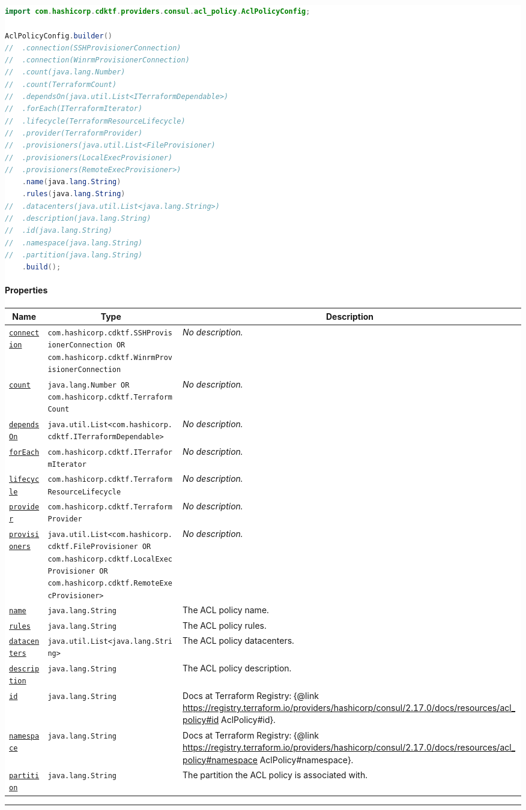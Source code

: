 ```java
import com.hashicorp.cdktf.providers.consul.acl_policy.AclPolicyConfig;

AclPolicyConfig.builder()
//  .connection(SSHProvisionerConnection)
//  .connection(WinrmProvisionerConnection)
//  .count(java.lang.Number)
//  .count(TerraformCount)
//  .dependsOn(java.util.List<ITerraformDependable>)
//  .forEach(ITerraformIterator)
//  .lifecycle(TerraformResourceLifecycle)
//  .provider(TerraformProvider)
//  .provisioners(java.util.List<FileProvisioner)
//  .provisioners(LocalExecProvisioner)
//  .provisioners(RemoteExecProvisioner>)
    .name(java.lang.String)
    .rules(java.lang.String)
//  .datacenters(java.util.List<java.lang.String>)
//  .description(java.lang.String)
//  .id(java.lang.String)
//  .namespace(java.lang.String)
//  .partition(java.lang.String)
    .build();
```

#### Properties <a name="Properties" id="Properties"></a>

| **Name** | **Type** | **Description** |
| --- | --- | --- |
| <code><a href="#@cdktf/provider-consul.aclPolicy.AclPolicyConfig.property.connection">connection</a></code> | <code>com.hashicorp.cdktf.SSHProvisionerConnection OR com.hashicorp.cdktf.WinrmProvisionerConnection</code> | *No description.* |
| <code><a href="#@cdktf/provider-consul.aclPolicy.AclPolicyConfig.property.count">count</a></code> | <code>java.lang.Number OR com.hashicorp.cdktf.TerraformCount</code> | *No description.* |
| <code><a href="#@cdktf/provider-consul.aclPolicy.AclPolicyConfig.property.dependsOn">dependsOn</a></code> | <code>java.util.List<com.hashicorp.cdktf.ITerraformDependable></code> | *No description.* |
| <code><a href="#@cdktf/provider-consul.aclPolicy.AclPolicyConfig.property.forEach">forEach</a></code> | <code>com.hashicorp.cdktf.ITerraformIterator</code> | *No description.* |
| <code><a href="#@cdktf/provider-consul.aclPolicy.AclPolicyConfig.property.lifecycle">lifecycle</a></code> | <code>com.hashicorp.cdktf.TerraformResourceLifecycle</code> | *No description.* |
| <code><a href="#@cdktf/provider-consul.aclPolicy.AclPolicyConfig.property.provider">provider</a></code> | <code>com.hashicorp.cdktf.TerraformProvider</code> | *No description.* |
| <code><a href="#@cdktf/provider-consul.aclPolicy.AclPolicyConfig.property.provisioners">provisioners</a></code> | <code>java.util.List<com.hashicorp.cdktf.FileProvisioner OR com.hashicorp.cdktf.LocalExecProvisioner OR com.hashicorp.cdktf.RemoteExecProvisioner></code> | *No description.* |
| <code><a href="#@cdktf/provider-consul.aclPolicy.AclPolicyConfig.property.name">name</a></code> | <code>java.lang.String</code> | The ACL policy name. |
| <code><a href="#@cdktf/provider-consul.aclPolicy.AclPolicyConfig.property.rules">rules</a></code> | <code>java.lang.String</code> | The ACL policy rules. |
| <code><a href="#@cdktf/provider-consul.aclPolicy.AclPolicyConfig.property.datacenters">datacenters</a></code> | <code>java.util.List<java.lang.String></code> | The ACL policy datacenters. |
| <code><a href="#@cdktf/provider-consul.aclPolicy.AclPolicyConfig.property.description">description</a></code> | <code>java.lang.String</code> | The ACL policy description. |
| <code><a href="#@cdktf/provider-consul.aclPolicy.AclPolicyConfig.property.id">id</a></code> | <code>java.lang.String</code> | Docs at Terraform Registry: {@link https://registry.terraform.io/providers/hashicorp/consul/2.17.0/docs/resources/acl_policy#id AclPolicy#id}. |
| <code><a href="#@cdktf/provider-consul.aclPolicy.AclPolicyConfig.property.namespace">namespace</a></code> | <code>java.lang.String</code> | Docs at Terraform Registry: {@link https://registry.terraform.io/providers/hashicorp/consul/2.17.0/docs/resources/acl_policy#namespace AclPolicy#namespace}. |
| <code><a href="#@cdktf/provider-consul.aclPolicy.AclPolicyConfig.property.partition">partition</a></code> | <code>java.lang.String</code> | The partition the ACL policy is associated with. |

---